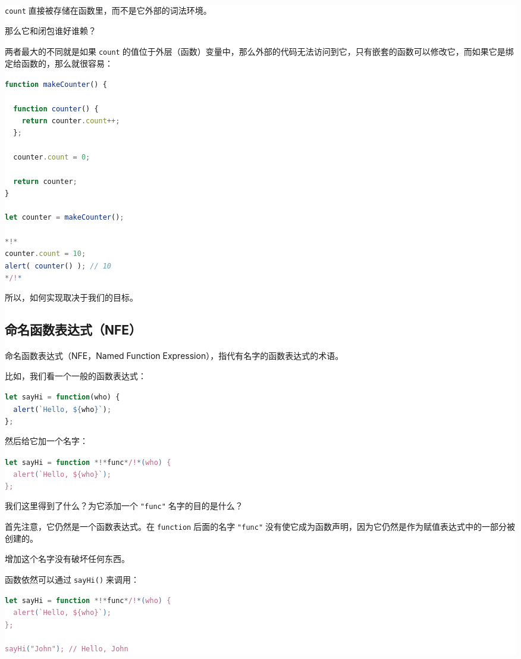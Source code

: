 `count` 直接被存储在函数里，而不是它外部的词法环境。

那么它和闭包谁好谁赖？

两者最大的不同就是如果 `count` 的值位于外层（函数）变量中，那么外部的代码无法访问到它，只有嵌套的函数可以修改它，而如果它是绑定给函数的，那么就很容易：

```js run
function makeCounter() {

  function counter() {
    return counter.count++;
  };

  counter.count = 0;

  return counter;
}

let counter = makeCounter();

*!*
counter.count = 10;
alert( counter() ); // 10
*/!*
```

所以，如何实现取决于我们的目标。

## 命名函数表达式（NFE）

命名函数表达式（NFE，Named Function Expression），指代有名字的函数表达式的术语。

比如，我们看一个一般的函数表达式：

```js
let sayHi = function(who) {
  alert(`Hello, ${who}`);
};
```

然后给它加一个名字：

```js
let sayHi = function *!*func*/!*(who) {
  alert(`Hello, ${who}`);
};
```

我们这里得到了什么？为它添加一个 `"func"` 名字的目的是什么？

首先注意，它仍然是一个函数表达式。在 `function` 后面的名字 `"func"` 没有使它成为函数声明，因为它仍然是作为赋值表达式中的一部分被创建的。

增加这个名字没有破坏任何东西。

函数依然可以通过 `sayHi()` 来调用：

```js run
let sayHi = function *!*func*/!*(who) {
  alert(`Hello, ${who}`);
};

sayHi("John"); // Hello, John
```
